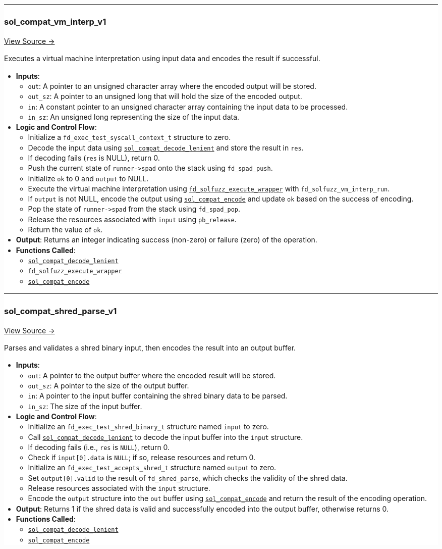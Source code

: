 
---
### sol\_compat\_vm\_interp\_v1
[View Source →](<../../../../../../src/flamenco/runtime/tests/fd_sol_compat.c#L249>)

Executes a virtual machine interpretation using input data and encodes the result if successful.
- **Inputs**:
    - `out`: A pointer to an unsigned character array where the encoded output will be stored.
    - `out_sz`: A pointer to an unsigned long that will hold the size of the encoded output.
    - `in`: A constant pointer to an unsigned character array containing the input data to be processed.
    - `in_sz`: An unsigned long representing the size of the input data.
- **Logic and Control Flow**:
    - Initialize a `fd_exec_test_syscall_context_t` structure to zero.
    - Decode the input data using [`sol_compat_decode_lenient`](<fd_solfuzz_private.h.md#sol_compat_decode_lenient>) and store the result in `res`.
    - If decoding fails (`res` is NULL), return 0.
    - Push the current state of `runner->spad` onto the stack using `fd_spad_push`.
    - Initialize `ok` to 0 and `output` to NULL.
    - Execute the virtual machine interpretation using [`fd_solfuzz_execute_wrapper`](<fd_solfuzz_private.h.md#fd_solfuzz_execute_wrapper>) with `fd_solfuzz_vm_interp_run`.
    - If `output` is not NULL, encode the output using [`sol_compat_encode`](<fd_solfuzz_private.h.md#sol_compat_encode>) and update `ok` based on the success of encoding.
    - Pop the state of `runner->spad` from the stack using `fd_spad_pop`.
    - Release the resources associated with `input` using `pb_release`.
    - Return the value of `ok`.
- **Output**: Returns an integer indicating success (non-zero) or failure (zero) of the operation.
- **Functions Called**:
    - [`sol_compat_decode_lenient`](<fd_solfuzz_private.h.md#sol_compat_decode_lenient>)
    - [`fd_solfuzz_execute_wrapper`](<fd_solfuzz_private.h.md#fd_solfuzz_execute_wrapper>)
    - [`sol_compat_encode`](<fd_solfuzz_private.h.md#sol_compat_encode>)


---
### sol\_compat\_shred\_parse\_v1
[View Source →](<../../../../../../src/flamenco/runtime/tests/fd_sol_compat.c#L271>)

Parses and validates a shred binary input, then encodes the result into an output buffer.
- **Inputs**:
    - ``out``: A pointer to the output buffer where the encoded result will be stored.
    - ``out_sz``: A pointer to the size of the output buffer.
    - ``in``: A pointer to the input buffer containing the shred binary data to be parsed.
    - ``in_sz``: The size of the input buffer.
- **Logic and Control Flow**:
    - Initialize an `fd_exec_test_shred_binary_t` structure named `input` to zero.
    - Call [`sol_compat_decode_lenient`](<fd_solfuzz_private.h.md#sol_compat_decode_lenient>) to decode the input buffer into the `input` structure.
    - If decoding fails (i.e., `res` is `NULL`), return 0.
    - Check if `input[0].data` is `NULL`; if so, release resources and return 0.
    - Initialize an `fd_exec_test_accepts_shred_t` structure named `output` to zero.
    - Set `output[0].valid` to the result of `fd_shred_parse`, which checks the validity of the shred data.
    - Release resources associated with the `input` structure.
    - Encode the `output` structure into the `out` buffer using [`sol_compat_encode`](<fd_solfuzz_private.h.md#sol_compat_encode>) and return the result of the encoding operation.
- **Output**: Returns 1 if the shred data is valid and successfully encoded into the output buffer, otherwise returns 0.
- **Functions Called**:
    - [`sol_compat_decode_lenient`](<fd_solfuzz_private.h.md#sol_compat_decode_lenient>)
    - [`sol_compat_encode`](<fd_solfuzz_private.h.md#sol_compat_encode>)
